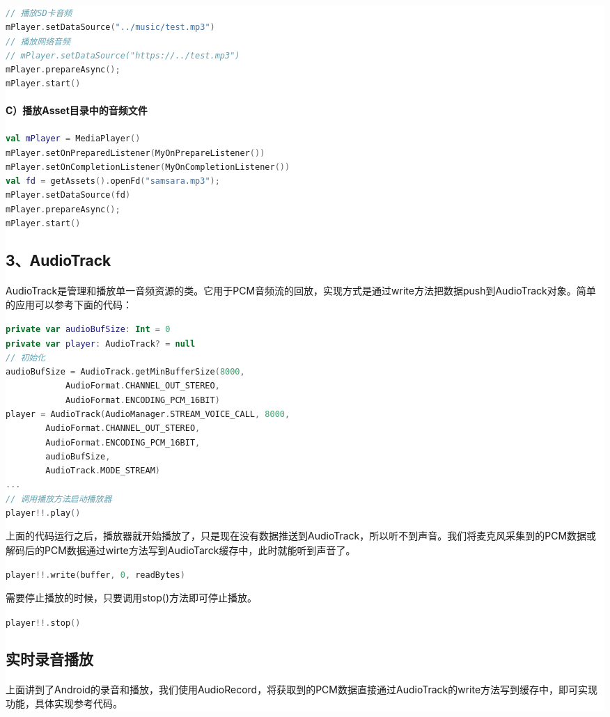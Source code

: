 ~~~kotlin
// 播放SD卡音频
mPlayer.setDataSource("../music/test.mp3")
// 播放网络音频
// mPlayer.setDataSource("https://../test.mp3")
mPlayer.prepareAsync();
mPlayer.start()
~~~
#### C）播放Asset目录中的音频文件
~~~kotlin
val mPlayer = MediaPlayer()
mPlayer.setOnPreparedListener(MyOnPrepareListener())
mPlayer.setOnCompletionListener(MyOnCompletionListener())
val fd = getAssets().openFd("samsara.mp3");
mPlayer.setDataSource(fd)
mPlayer.prepareAsync();
mPlayer.start()
~~~
## 3、AudioTrack
AudioTrack是管理和播放单一音频资源的类。它用于PCM音频流的回放，实现方式是通过write方法把数据push到AudioTrack对象。简单的应用可以参考下面的代码：
~~~kotlin
private var audioBufSize: Int = 0
private var player: AudioTrack? = null
// 初始化
audioBufSize = AudioTrack.getMinBufferSize(8000,
            AudioFormat.CHANNEL_OUT_STEREO,
            AudioFormat.ENCODING_PCM_16BIT)
player = AudioTrack(AudioManager.STREAM_VOICE_CALL, 8000,
        AudioFormat.CHANNEL_OUT_STEREO,
        AudioFormat.ENCODING_PCM_16BIT,
        audioBufSize,
        AudioTrack.MODE_STREAM)
...
// 调用播放方法启动播放器
player!!.play()
~~~
上面的代码运行之后，播放器就开始播放了，只是现在没有数据推送到AudioTrack，所以听不到声音。我们将麦克风采集到的PCM数据或解码后的PCM数据通过wirte方法写到AudioTarck缓存中，此时就能听到声音了。
~~~kotlin
player!!.write(buffer, 0, readBytes)
~~~
需要停止播放的时候，只要调用stop()方法即可停止播放。
~~~kotlin
player!!.stop()
~~~
## 实时录音播放
上面讲到了Android的录音和播放，我们使用AudioRecord，将获取到的PCM数据直接通过AudioTrack的write方法写到缓存中，即可实现功能，具体实现参考代码。
